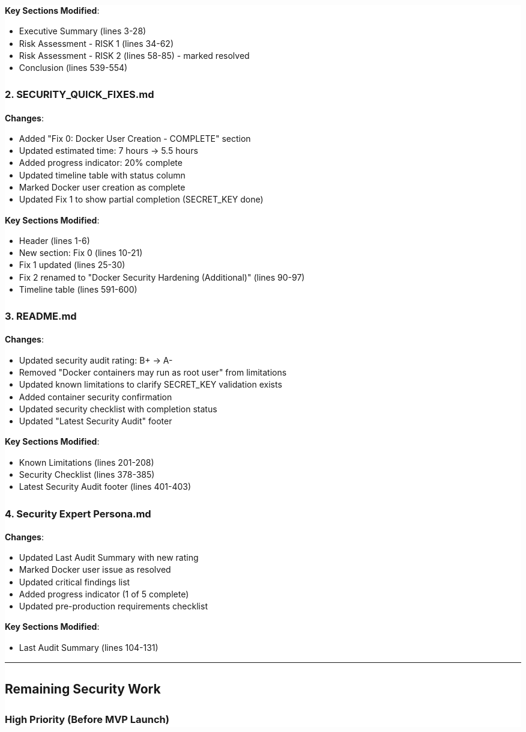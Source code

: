 **Key Sections Modified**:
- Executive Summary (lines 3-28)
- Risk Assessment - RISK 1 (lines 34-62)
- Risk Assessment - RISK 2 (lines 58-85) - marked resolved
- Conclusion (lines 539-554)

### 2. SECURITY_QUICK_FIXES.md
**Changes**:
- Added "Fix 0: Docker User Creation - COMPLETE" section
- Updated estimated time: 7 hours → 5.5 hours
- Added progress indicator: 20% complete
- Updated timeline table with status column
- Marked Docker user creation as complete
- Updated Fix 1 to show partial completion (SECRET_KEY done)

**Key Sections Modified**:
- Header (lines 1-6)
- New section: Fix 0 (lines 10-21)
- Fix 1 updated (lines 25-30)
- Fix 2 renamed to "Docker Security Hardening (Additional)" (lines 90-97)
- Timeline table (lines 591-600)

### 3. README.md
**Changes**:
- Updated security audit rating: B+ → A-
- Removed "Docker containers may run as root user" from limitations
- Updated known limitations to clarify SECRET_KEY validation exists
- Added container security confirmation
- Updated security checklist with completion status
- Updated "Latest Security Audit" footer

**Key Sections Modified**:
- Known Limitations (lines 201-208)
- Security Checklist (lines 378-385)
- Latest Security Audit footer (lines 401-403)

### 4. Security Expert Persona.md
**Changes**:
- Updated Last Audit Summary with new rating
- Marked Docker user issue as resolved
- Updated critical findings list
- Added progress indicator (1 of 5 complete)
- Updated pre-production requirements checklist

**Key Sections Modified**:
- Last Audit Summary (lines 104-131)

---

## Remaining Security Work

### High Priority (Before MVP Launch)
